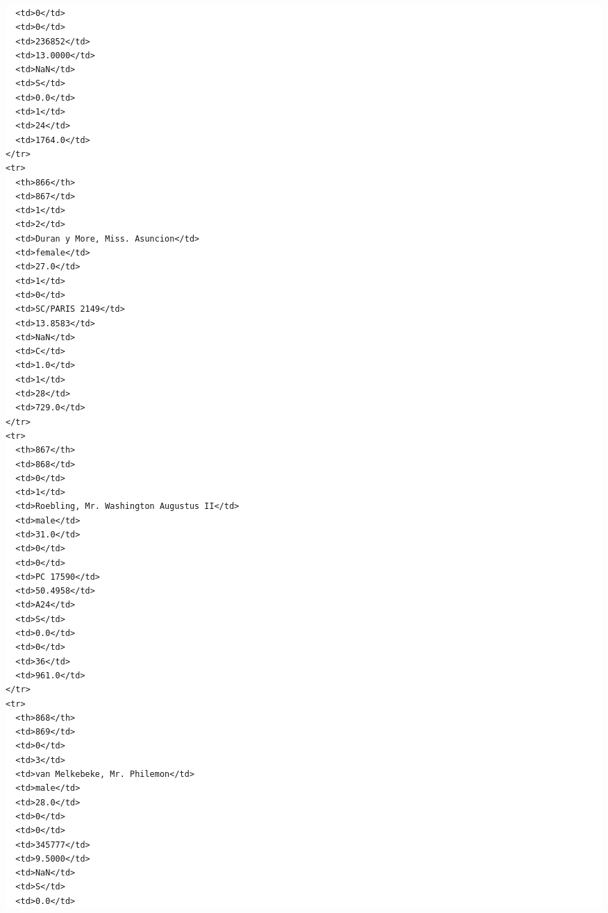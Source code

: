       <td>0</td>
      <td>0</td>
      <td>236852</td>
      <td>13.0000</td>
      <td>NaN</td>
      <td>S</td>
      <td>0.0</td>
      <td>1</td>
      <td>24</td>
      <td>1764.0</td>
    </tr>
    <tr>
      <th>866</th>
      <td>867</td>
      <td>1</td>
      <td>2</td>
      <td>Duran y More, Miss. Asuncion</td>
      <td>female</td>
      <td>27.0</td>
      <td>1</td>
      <td>0</td>
      <td>SC/PARIS 2149</td>
      <td>13.8583</td>
      <td>NaN</td>
      <td>C</td>
      <td>1.0</td>
      <td>1</td>
      <td>28</td>
      <td>729.0</td>
    </tr>
    <tr>
      <th>867</th>
      <td>868</td>
      <td>0</td>
      <td>1</td>
      <td>Roebling, Mr. Washington Augustus II</td>
      <td>male</td>
      <td>31.0</td>
      <td>0</td>
      <td>0</td>
      <td>PC 17590</td>
      <td>50.4958</td>
      <td>A24</td>
      <td>S</td>
      <td>0.0</td>
      <td>0</td>
      <td>36</td>
      <td>961.0</td>
    </tr>
    <tr>
      <th>868</th>
      <td>869</td>
      <td>0</td>
      <td>3</td>
      <td>van Melkebeke, Mr. Philemon</td>
      <td>male</td>
      <td>28.0</td>
      <td>0</td>
      <td>0</td>
      <td>345777</td>
      <td>9.5000</td>
      <td>NaN</td>
      <td>S</td>
      <td>0.0</td>